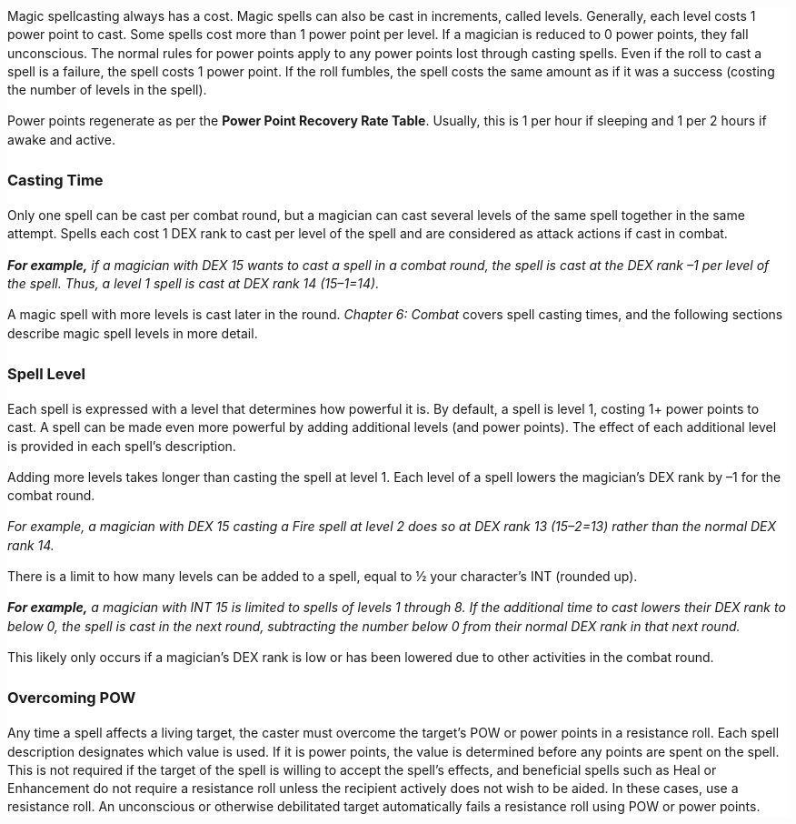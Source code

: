 Magic spellcasting always has a cost. Magic spells can also be cast in increments, called levels. Generally, each level costs 1 power point to cast. Some spells cost more than 1 power point per level. If a magician is reduced to 0 power points, they fall unconscious. The normal rules for power points apply to any power points lost through casting spells. Even if the roll to cast a spell is a failure, the spell costs 1 power point. If the roll fumbles, the spell costs the same amount as if it was a success (costing the number of levels in the spell).

Power points regenerate as per the **Power Point Recovery Rate Table**. Usually, this is 1 per hour if sleeping and 1 per 2 hours if awake and active.

### Casting Time

Only one spell can be cast per combat round, but a magician can cast several levels of the same spell together in the same attempt. Spells each cost 1 DEX rank to cast per level of the spell and are considered as attack actions if cast in combat.

**_For example,_** _if a magician with DEX 15 wants to cast a spell in a combat round, the spell is cast at the DEX rank –1 per level of the spell. Thus, a level 1 spell is cast at DEX rank 14 (15–1=14)._

A magic spell with more levels is cast later in the round. _Chapter 6: Combat_ covers spell casting times, and the following sections describe magic spell levels in more detail.

### Spell Level

Each spell is expressed with a level that determines how powerful it is. By default, a spell is level 1, costing 1+ power points to cast. A spell can be made even more powerful by adding additional levels (and power points). The effect of each additional level is provided in each spell’s description.

Adding more levels takes longer than casting the spell at level 1. Each level of a spell lowers the magician’s DEX rank by –1 for the combat round.

_For example, a magician with DEX 15 casting a Fire spell at level 2 does so at DEX rank 13 (15–2=13) rather than the normal DEX rank 14._

There is a limit to how many levels can be added to a spell, equal to ½ your character’s INT (rounded up).

**_For example,_** _a magician with INT 15 is limited to spells of levels 1 through 8. If the additional time to cast lowers their DEX rank to below 0, the spell is cast in the next round, subtracting the number below 0 from their normal DEX rank in that next round._

This likely only occurs if a magician’s DEX rank is low or has been lowered due to other activities in the combat round.

### Overcoming POW

Any time a spell affects a living target, the caster must overcome the target’s POW or power points in a resistance roll. Each spell description designates which value is used. If it is power points, the value is determined before any points are spent on the spell. This is not required if the target of the spell is willing to accept the spell’s effects, and beneficial spells such as Heal or Enhancement do not require a resistance roll unless the recipient actively does not wish to be aided. In these cases, use a resistance roll. An unconscious or otherwise debilitated target automatically fails a resistance roll using POW or power points.

